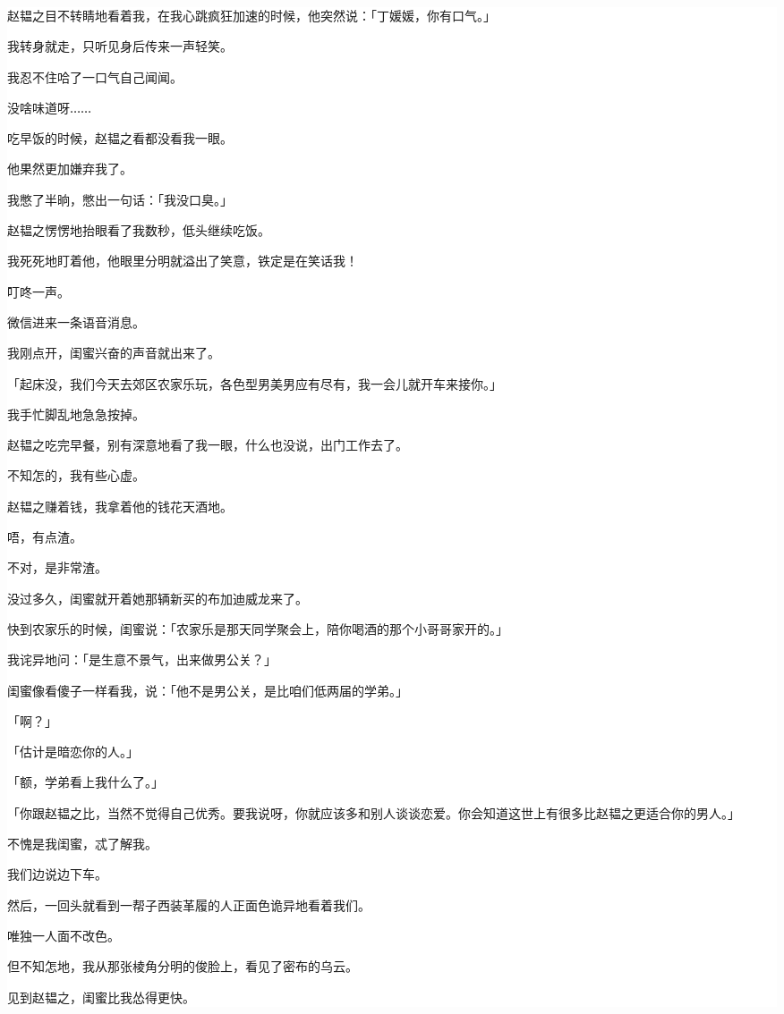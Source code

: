 赵韫之目不转睛地看着我，在我心跳疯狂加速的时候，他突然说：「丁媛媛，你有口气。」

我转身就走，只听见身后传来一声轻笑。

我忍不住哈了一口气自己闻闻。

没啥味道呀……

吃早饭的时候，赵韫之看都没看我一眼。

他果然更加嫌弃我了。

我憋了半晌，憋出一句话：「我没口臭。」

赵韫之愣愣地抬眼看了我数秒，低头继续吃饭。

我死死地盯着他，他眼里分明就溢出了笑意，铁定是在笑话我！

叮咚一声。

微信进来一条语音消息。

我刚点开，闺蜜兴奋的声音就出来了。

「起床没，我们今天去郊区农家乐玩，各色型男美男应有尽有，我一会儿就开车来接你。」

我手忙脚乱地急急按掉。

赵韫之吃完早餐，别有深意地看了我一眼，什么也没说，出门工作去了。

不知怎的，我有些心虚。

赵韫之赚着钱，我拿着他的钱花天酒地。

唔，有点渣。

不对，是非常渣。

没过多久，闺蜜就开着她那辆新买的布加迪威龙来了。

快到农家乐的时候，闺蜜说：「农家乐是那天同学聚会上，陪你喝酒的那个小哥哥家开的。」

我诧异地问：「是生意不景气，出来做男公关？」

闺蜜像看傻子一样看我，说：「他不是男公关，是比咱们低两届的学弟。」

「啊？」

「估计是暗恋你的人。」

「额，学弟看上我什么了。」

「你跟赵韫之比，当然不觉得自己优秀。要我说呀，你就应该多和别人谈谈恋爱。你会知道这世上有很多比赵韫之更适合你的男人。」

不愧是我闺蜜，忒了解我。

我们边说边下车。

然后，一回头就看到一帮子西装革履的人正面色诡异地看着我们。

唯独一人面不改色。

但不知怎地，我从那张棱角分明的俊脸上，看见了密布的乌云。

见到赵韫之，闺蜜比我怂得更快。
